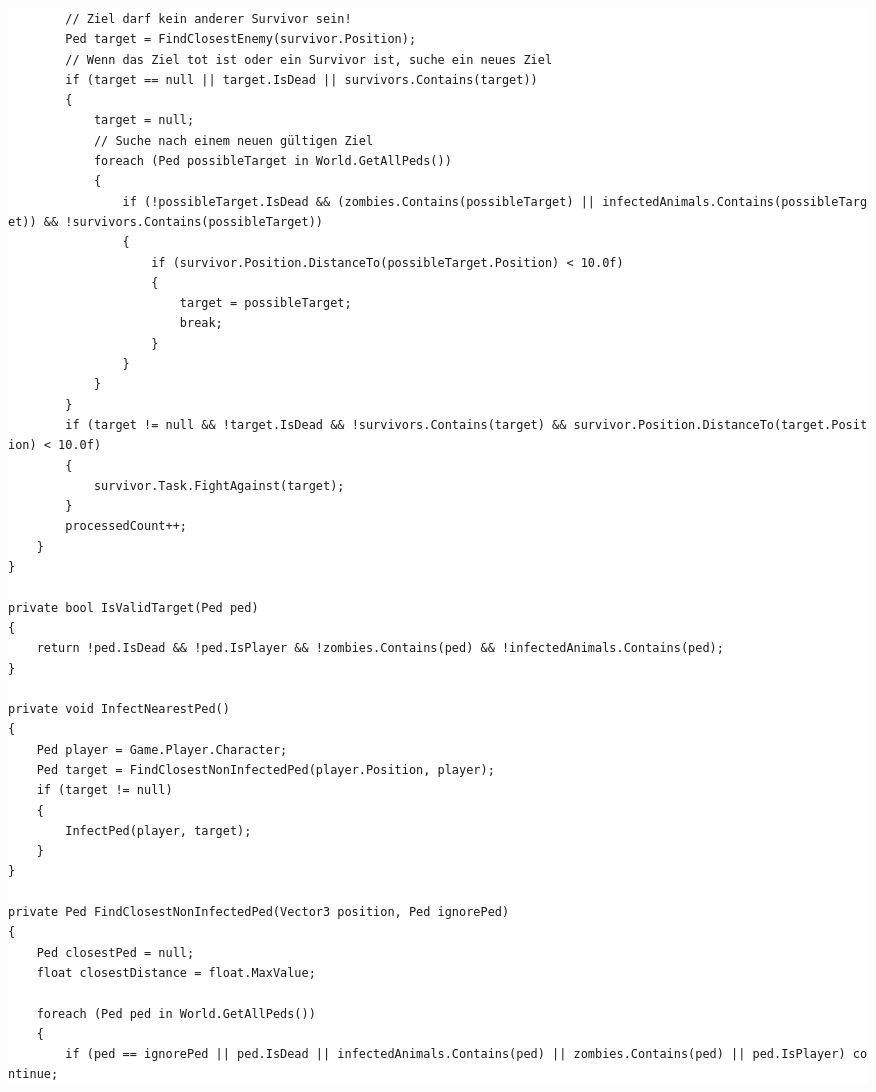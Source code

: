             // Ziel darf kein anderer Survivor sein!
            Ped target = FindClosestEnemy(survivor.Position);
            // Wenn das Ziel tot ist oder ein Survivor ist, suche ein neues Ziel
            if (target == null || target.IsDead || survivors.Contains(target))
            {
                target = null;
                // Suche nach einem neuen gültigen Ziel
                foreach (Ped possibleTarget in World.GetAllPeds())
                {
                    if (!possibleTarget.IsDead && (zombies.Contains(possibleTarget) || infectedAnimals.Contains(possibleTarget)) && !survivors.Contains(possibleTarget))
                    {
                        if (survivor.Position.DistanceTo(possibleTarget.Position) < 10.0f)
                        {
                            target = possibleTarget;
                            break;
                        }
                    }
                }
            }
            if (target != null && !target.IsDead && !survivors.Contains(target) && survivor.Position.DistanceTo(target.Position) < 10.0f)
            {
                survivor.Task.FightAgainst(target);
            }
            processedCount++;
        }
    }

    private bool IsValidTarget(Ped ped)
    {
        return !ped.IsDead && !ped.IsPlayer && !zombies.Contains(ped) && !infectedAnimals.Contains(ped);
    }

    private void InfectNearestPed()
    {
        Ped player = Game.Player.Character;
        Ped target = FindClosestNonInfectedPed(player.Position, player);
        if (target != null)
        {
            InfectPed(player, target);
        }
    }

    private Ped FindClosestNonInfectedPed(Vector3 position, Ped ignorePed)
    {
        Ped closestPed = null;
        float closestDistance = float.MaxValue;

        foreach (Ped ped in World.GetAllPeds())
        {
            if (ped == ignorePed || ped.IsDead || infectedAnimals.Contains(ped) || zombies.Contains(ped) || ped.IsPlayer) continue;
